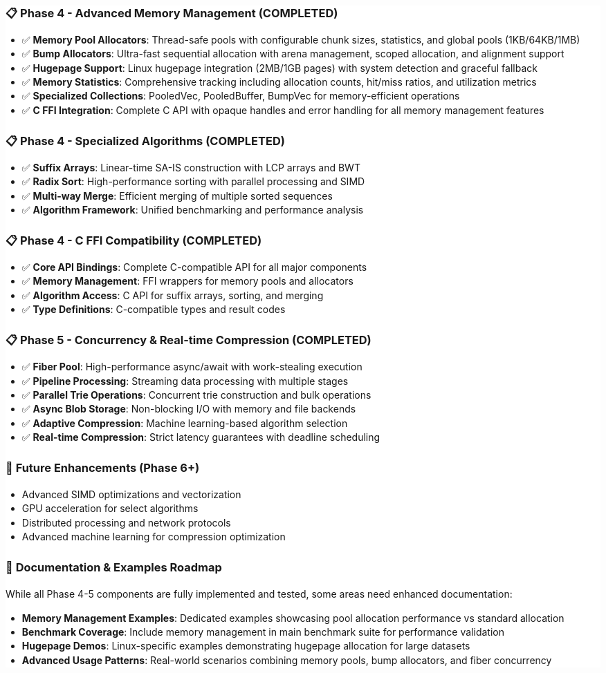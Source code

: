 ### 📋 **Phase 4 - Advanced Memory Management (COMPLETED)**
- ✅ **Memory Pool Allocators**: Thread-safe pools with configurable chunk sizes, statistics, and global pools (1KB/64KB/1MB)
- ✅ **Bump Allocators**: Ultra-fast sequential allocation with arena management, scoped allocation, and alignment support
- ✅ **Hugepage Support**: Linux hugepage integration (2MB/1GB pages) with system detection and graceful fallback
- ✅ **Memory Statistics**: Comprehensive tracking including allocation counts, hit/miss ratios, and utilization metrics
- ✅ **Specialized Collections**: PooledVec, PooledBuffer, BumpVec for memory-efficient operations
- ✅ **C FFI Integration**: Complete C API with opaque handles and error handling for all memory management features

### 📋 **Phase 4 - Specialized Algorithms (COMPLETED)**
- ✅ **Suffix Arrays**: Linear-time SA-IS construction with LCP arrays and BWT
- ✅ **Radix Sort**: High-performance sorting with parallel processing and SIMD
- ✅ **Multi-way Merge**: Efficient merging of multiple sorted sequences
- ✅ **Algorithm Framework**: Unified benchmarking and performance analysis

### 📋 **Phase 4 - C FFI Compatibility (COMPLETED)**
- ✅ **Core API Bindings**: Complete C-compatible API for all major components
- ✅ **Memory Management**: FFI wrappers for memory pools and allocators
- ✅ **Algorithm Access**: C API for suffix arrays, sorting, and merging
- ✅ **Type Definitions**: C-compatible types and result codes

### 📋 **Phase 5 - Concurrency & Real-time Compression (COMPLETED)**
- ✅ **Fiber Pool**: High-performance async/await with work-stealing execution
- ✅ **Pipeline Processing**: Streaming data processing with multiple stages
- ✅ **Parallel Trie Operations**: Concurrent trie construction and bulk operations
- ✅ **Async Blob Storage**: Non-blocking I/O with memory and file backends
- ✅ **Adaptive Compression**: Machine learning-based algorithm selection
- ✅ **Real-time Compression**: Strict latency guarantees with deadline scheduling

### 🚧 **Future Enhancements (Phase 6+)**
- Advanced SIMD optimizations and vectorization
- GPU acceleration for select algorithms
- Distributed processing and network protocols
- Advanced machine learning for compression optimization

### 📝 **Documentation & Examples Roadmap**
While all Phase 4-5 components are fully implemented and tested, some areas need enhanced documentation:
- **Memory Management Examples**: Dedicated examples showcasing pool allocation performance vs standard allocation
- **Benchmark Coverage**: Include memory management in main benchmark suite for performance validation
- **Hugepage Demos**: Linux-specific examples demonstrating hugepage allocation for large datasets
- **Advanced Usage Patterns**: Real-world scenarios combining memory pools, bump allocators, and fiber concurrency
